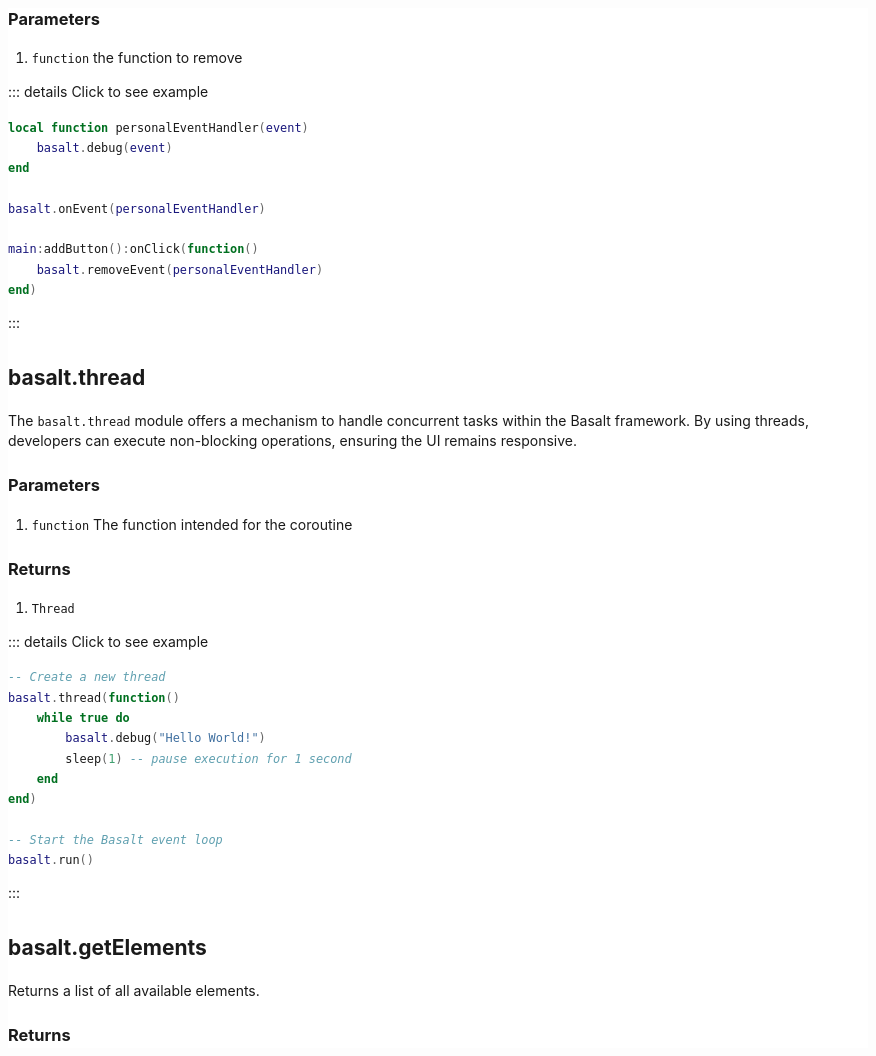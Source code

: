 ### Parameters

1. `function` the function to remove

::: details Click to see example
```lua
local function personalEventHandler(event)
    basalt.debug(event)
end

basalt.onEvent(personalEventHandler)

main:addButton():onClick(function()
    basalt.removeEvent(personalEventHandler)
end)
```
:::

## basalt.thread <C content="basalt.thread"/>

The `basalt.thread` module offers a mechanism to handle concurrent tasks within the Basalt framework. By using threads, developers can execute non-blocking operations, ensuring the UI remains responsive.

### Parameters

1. `function` The function intended for the coroutine

### Returns

1. `Thread`

::: details Click to see example
```lua
-- Create a new thread
basalt.thread(function()
    while true do
        basalt.debug("Hello World!")
        sleep(1) -- pause execution for 1 second
    end
end)

-- Start the Basalt event loop
basalt.run()
```
:::

## basalt.getElements <C content="basalt.getElements"/>

Returns a list of all available elements.

### Returns
